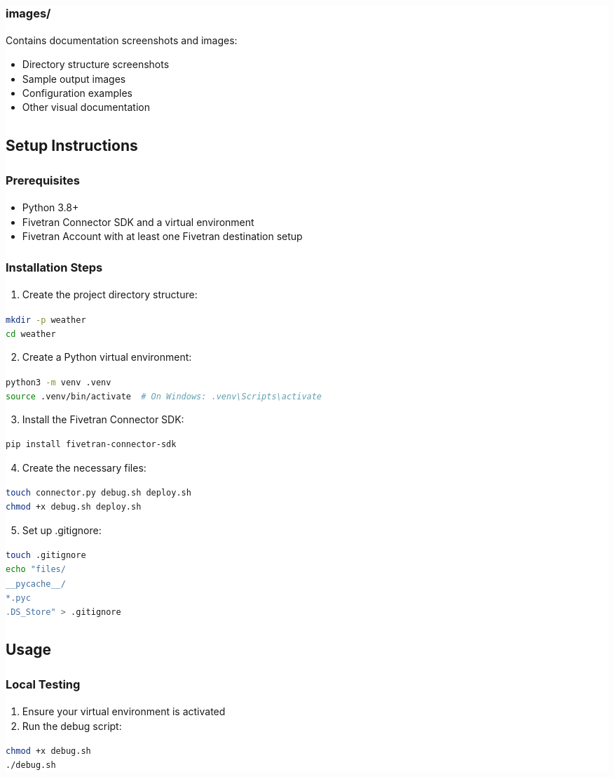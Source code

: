 ```bash
```

### images/
Contains documentation screenshots and images:
- Directory structure screenshots
- Sample output images
- Configuration examples
- Other visual documentation

## Setup Instructions

### Prerequisites
* Python 3.8+
* Fivetran Connector SDK and a virtual environment
* Fivetran Account with at least one Fivetran destination setup

### Installation Steps
1. Create the project directory structure:
```bash
mkdir -p weather
cd weather
```

2. Create a Python virtual environment:
```bash
python3 -m venv .venv
source .venv/bin/activate  # On Windows: .venv\Scripts\activate
```

3. Install the Fivetran Connector SDK:
```bash
pip install fivetran-connector-sdk
```

4. Create the necessary files:
```bash
touch connector.py debug.sh deploy.sh
chmod +x debug.sh deploy.sh
```

5. Set up .gitignore:
```bash
touch .gitignore
echo "files/
__pycache__/
*.pyc
.DS_Store" > .gitignore
```

## Usage

### Local Testing
1. Ensure your virtual environment is activated
2. Run the debug script:
```bash
chmod +x debug.sh
./debug.sh
```
